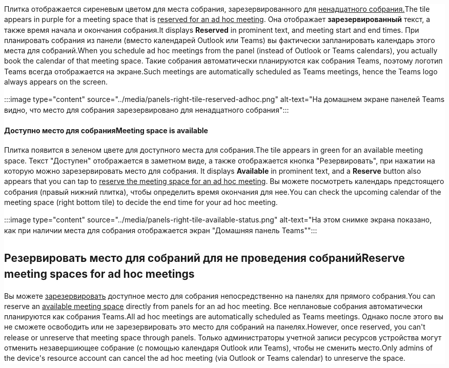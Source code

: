 <span data-ttu-id="fb4f1-152">Плитка отображается сиреневым цветом для места собрания, зарезервированного для [ненадцатного собрания.](#reserve-meeting-spaces-for-ad-hoc-meetings)</span><span class="sxs-lookup"><span data-stu-id="fb4f1-152">The tile appears in purple for a meeting space that is [reserved for an ad hoc meeting](#reserve-meeting-spaces-for-ad-hoc-meetings).</span></span> <span data-ttu-id="fb4f1-153">Она отображает **зарезервированный** текст, а также время начала и окончания собрания.</span><span class="sxs-lookup"><span data-stu-id="fb4f1-153">It displays **Reserved** in prominent text, and meeting start and end times.</span></span> <span data-ttu-id="fb4f1-154">При планировать собрания из панели (вместо календарей Outlook или Teams) вы фактически запланировать календарь этого места для собраний.</span><span class="sxs-lookup"><span data-stu-id="fb4f1-154">When you schedule ad hoc meetings from the panel (instead of Outlook or Teams calendars), you actually book the calendar of that meeting space.</span></span> <span data-ttu-id="fb4f1-155">Такие собрания автоматически планируются как собрания Teams, поэтому логотип Teams всегда отображается на экране.</span><span class="sxs-lookup"><span data-stu-id="fb4f1-155">Such meetings are automatically scheduled as Teams meetings, hence the Teams logo always appears on the screen.</span></span>

:::image type="content" source="../media/panels-right-tile-reserved-adhoc.png" alt-text="На домашнем экране панелей Teams видно, что место для собрания зарезервировано для ненадцатного собрания":::

#### <a name="meeting-space-is-available"></a><span data-ttu-id="fb4f1-157">Доступно место для собрания</span><span class="sxs-lookup"><span data-stu-id="fb4f1-157">Meeting space is available</span></span>

<span data-ttu-id="fb4f1-158">Плитка появится в зеленом цвете для доступного места для собрания.</span><span class="sxs-lookup"><span data-stu-id="fb4f1-158">The tile appears in green for an available meeting space.</span></span> <span data-ttu-id="fb4f1-159">Текст  "Доступен" отображается в заметном виде, а также [](#reserve-meeting-spaces-for-ad-hoc-meetings)отображается кнопка "Резервировать", при нажатии на которую можно зарезервировать место для собрания. </span><span class="sxs-lookup"><span data-stu-id="fb4f1-159">It displays **Available** in prominent text, and a **Reserve** button also appears that you can tap to [reserve the meeting space for an ad hoc meeting](#reserve-meeting-spaces-for-ad-hoc-meetings).</span></span> <span data-ttu-id="fb4f1-160">Вы можете посмотреть календарь предстоящего собрания (правый нижний плитка), чтобы определить время окончания для нее.</span><span class="sxs-lookup"><span data-stu-id="fb4f1-160">You can check the upcoming calendar of the meeting space (right bottom tile) to decide the end time for your ad hoc meeting.</span></span>

:::image type="content" source="../media/panels-right-tile-available-status.png" alt-text="На этом снимке экрана показано, как при наличии места для собрания отображается экран "Домашняя панель Teams"":::

## <a name="reserve-meeting-spaces-for-ad-hoc-meetings"></a><span data-ttu-id="fb4f1-162">Резервировать место для собраний для не проведения собраний</span><span class="sxs-lookup"><span data-stu-id="fb4f1-162">Reserve meeting spaces for ad hoc meetings</span></span>

<span data-ttu-id="fb4f1-163">Вы можете [зарезервировать](#meeting-space-is-available) доступное место для собрания непосредственно на панелях для прямого собрания.</span><span class="sxs-lookup"><span data-stu-id="fb4f1-163">You can reserve an [available meeting space](#meeting-space-is-available) directly from panels for an ad hoc meeting.</span></span> <span data-ttu-id="fb4f1-164">Все неплановые собрания автоматически планируются как собрания Teams.</span><span class="sxs-lookup"><span data-stu-id="fb4f1-164">All ad hoc meetings are automatically scheduled as Teams meetings.</span></span> <span data-ttu-id="fb4f1-165">Однако после этого вы не сможете освободить или не зарезервировать это место для собраний на панелях.</span><span class="sxs-lookup"><span data-stu-id="fb4f1-165">However, once reserved, you can't release or unreserve that meeting space through panels.</span></span> <span data-ttu-id="fb4f1-166">Только администраторы учетной записи ресурсов устройства могут отменить незавершиющее собрание (с помощью календаря Outlook или Teams), чтобы не сменить место.</span><span class="sxs-lookup"><span data-stu-id="fb4f1-166">Only admins of the device's resource account can cancel the ad hoc meeting (via Outlook or Teams calendar) to unreserve the space.</span></span>
